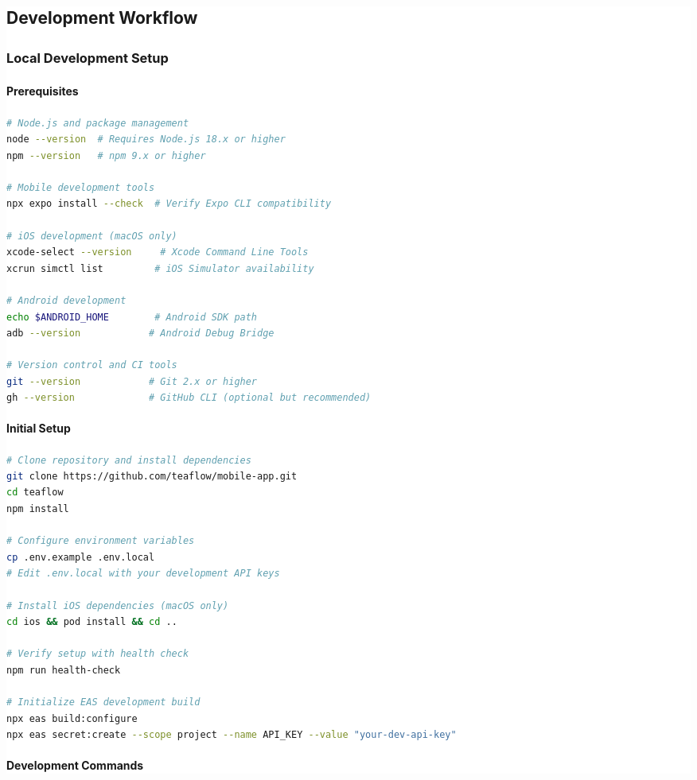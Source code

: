 ## Development Workflow

### Local Development Setup

#### Prerequisites

```bash
# Node.js and package management
node --version  # Requires Node.js 18.x or higher
npm --version   # npm 9.x or higher

# Mobile development tools
npx expo install --check  # Verify Expo CLI compatibility

# iOS development (macOS only)
xcode-select --version     # Xcode Command Line Tools
xcrun simctl list         # iOS Simulator availability

# Android development
echo $ANDROID_HOME        # Android SDK path
adb --version            # Android Debug Bridge

# Version control and CI tools
git --version            # Git 2.x or higher
gh --version             # GitHub CLI (optional but recommended)
```

#### Initial Setup

```bash
# Clone repository and install dependencies
git clone https://github.com/teaflow/mobile-app.git
cd teaflow
npm install

# Configure environment variables
cp .env.example .env.local
# Edit .env.local with your development API keys

# Install iOS dependencies (macOS only)
cd ios && pod install && cd ..

# Verify setup with health check
npm run health-check

# Initialize EAS development build
npx eas build:configure
npx eas secret:create --scope project --name API_KEY --value "your-dev-api-key"
```

#### Development Commands
